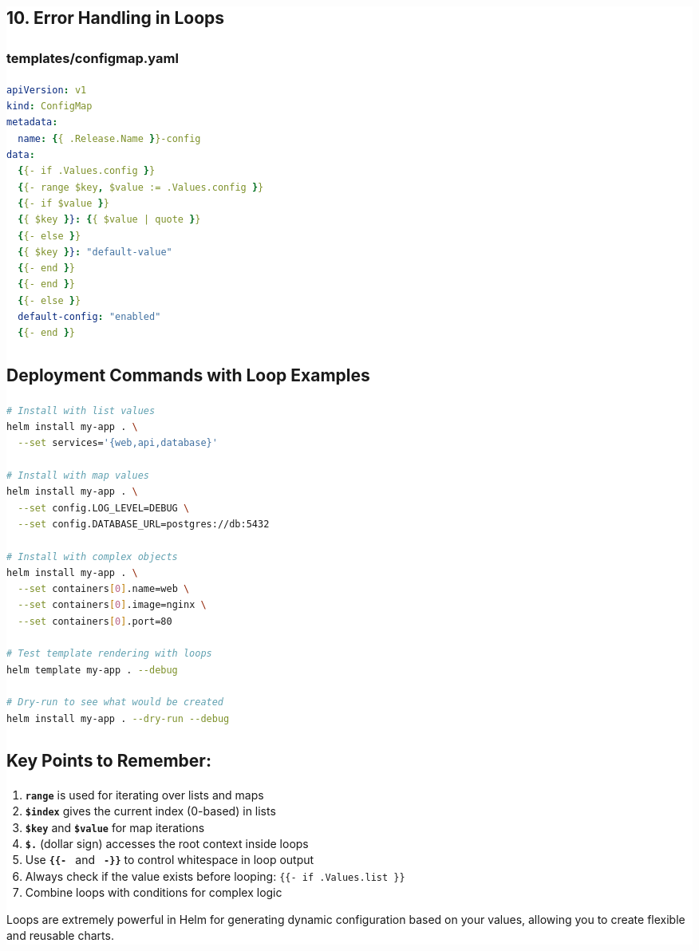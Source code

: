 ## 10. Error Handling in Loops

### templates/configmap.yaml
```yaml
apiVersion: v1
kind: ConfigMap
metadata:
  name: {{ .Release.Name }}-config
data:
  {{- if .Values.config }}
  {{- range $key, $value := .Values.config }}
  {{- if $value }}
  {{ $key }}: {{ $value | quote }}
  {{- else }}
  {{ $key }}: "default-value"
  {{- end }}
  {{- end }}
  {{- else }}
  default-config: "enabled"
  {{- end }}
```

## Deployment Commands with Loop Examples

```bash
# Install with list values
helm install my-app . \
  --set services='{web,api,database}'

# Install with map values
helm install my-app . \
  --set config.LOG_LEVEL=DEBUG \
  --set config.DATABASE_URL=postgres://db:5432

# Install with complex objects
helm install my-app . \
  --set containers[0].name=web \
  --set containers[0].image=nginx \
  --set containers[0].port=80

# Test template rendering with loops
helm template my-app . --debug

# Dry-run to see what would be created
helm install my-app . --dry-run --debug
```

## Key Points to Remember:

1. **`range`** is used for iterating over lists and maps
2. **`$index`** gives the current index (0-based) in lists
3. **`$key`** and **`$value`** for map iterations
4. **`$.`** (dollar sign) accesses the root context inside loops
5. Use **`{{- `** and **` -}}`** to control whitespace in loop output
6. Always check if the value exists before looping: `{{- if .Values.list }}`
7. Combine loops with conditions for complex logic

Loops are extremely powerful in Helm for generating dynamic configuration based on your values, allowing you to create flexible and reusable charts.